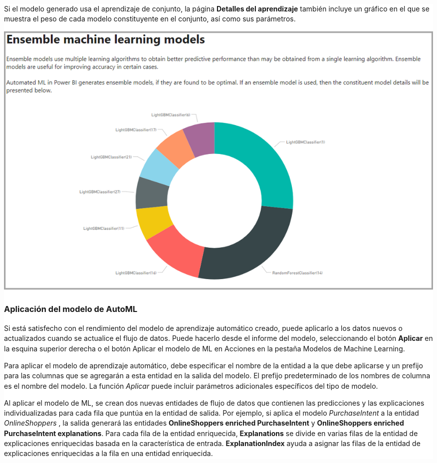 Si el modelo generado usa el aprendizaje de conjunto, la página **Detalles del aprendizaje** también incluye un gráfico en el que se muestra el peso de cada modelo constituyente en el conjunto, así como sus parámetros.

![Peso en el conjunto](media/service-machine-learning-automated/automated-machine-learning-power-bi-10.png)

### <a name="applying-the-automl-model"></a>Aplicación del modelo de AutoML

Si está satisfecho con el rendimiento del modelo de aprendizaje automático creado, puede aplicarlo a los datos nuevos o actualizados cuando se actualice el flujo de datos. Puede hacerlo desde el informe del modelo, seleccionando el botón **Aplicar** en la esquina superior derecha o el botón Aplicar el modelo de ML en Acciones en la pestaña Modelos de Machine Learning.

Para aplicar el modelo de aprendizaje automático, debe especificar el nombre de la entidad a la que debe aplicarse y un prefijo para las columnas que se agregarán a esta entidad en la salida del modelo. El prefijo predeterminado de los nombres de columna es el nombre del modelo. La función _Aplicar_ puede incluir parámetros adicionales específicos del tipo de modelo.

Al aplicar el modelo de ML, se crean dos nuevas entidades de flujo de datos que contienen las predicciones y las explicaciones individualizadas para cada fila que puntúa en la entidad de salida. Por ejemplo, si aplica el modelo _PurchaseIntent_ a la entidad _OnlineShoppers_ , la salida generará las entidades **OnlineShoppers enriched PurchaseIntent** y **OnlineShoppers enriched PurchaseIntent explanations**. Para cada fila de la entidad enriquecida, **Explanations** se divide en varias filas de la entidad de explicaciones enriquecidas basada en la característica de entrada. **ExplanationIndex** ayuda a asignar las filas de la entidad de explicaciones enriquecidas a la fila en una entidad enriquecida.
